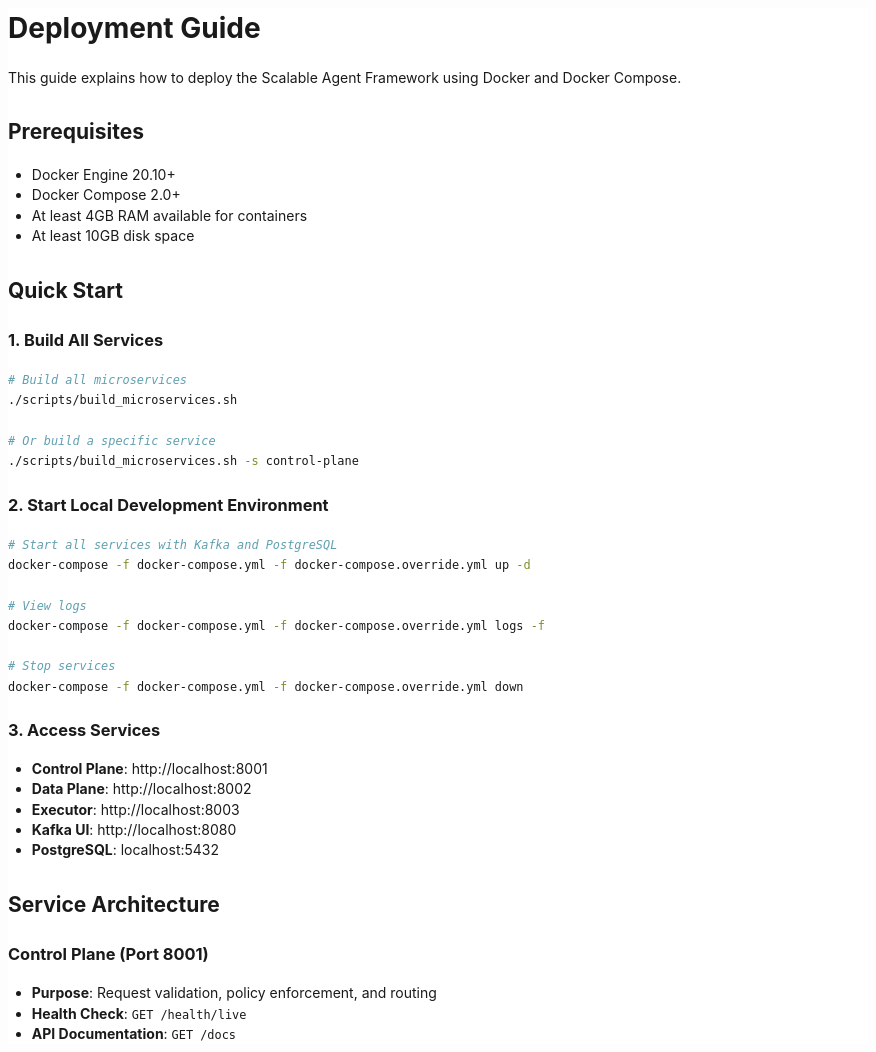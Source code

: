 # Deployment Guide

This guide explains how to deploy the Scalable Agent Framework using Docker and Docker Compose.

## Prerequisites

- Docker Engine 20.10+
- Docker Compose 2.0+
- At least 4GB RAM available for containers
- At least 10GB disk space

## Quick Start

### 1. Build All Services

```bash
# Build all microservices
./scripts/build_microservices.sh

# Or build a specific service
./scripts/build_microservices.sh -s control-plane
```

### 2. Start Local Development Environment

```bash
# Start all services with Kafka and PostgreSQL
docker-compose -f docker-compose.yml -f docker-compose.override.yml up -d

# View logs
docker-compose -f docker-compose.yml -f docker-compose.override.yml logs -f

# Stop services
docker-compose -f docker-compose.yml -f docker-compose.override.yml down
```

### 3. Access Services

- **Control Plane**: http://localhost:8001
- **Data Plane**: http://localhost:8002
- **Executor**: http://localhost:8003
- **Kafka UI**: http://localhost:8080
- **PostgreSQL**: localhost:5432

## Service Architecture

### Control Plane (Port 8001)
- **Purpose**: Request validation, policy enforcement, and routing
- **Health Check**: `GET /health/live`
- **API Documentation**: `GET /docs`
